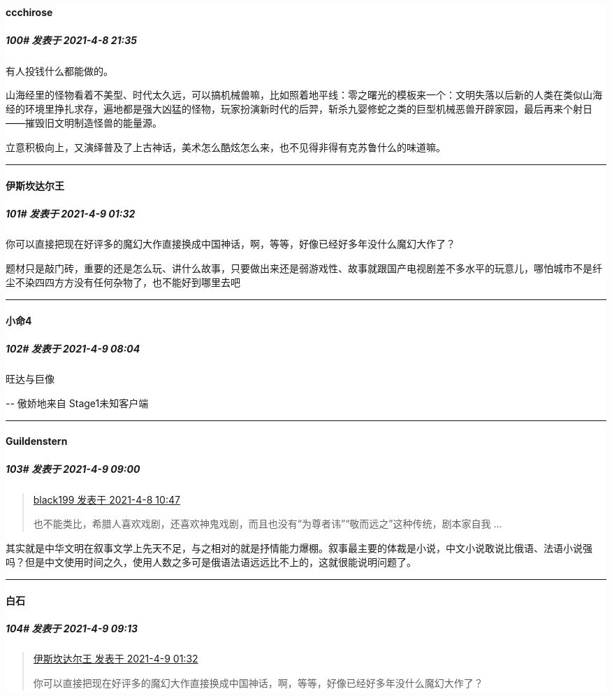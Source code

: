 ####  ccchirose  
##### 100#       发表于 2021-4-8 21:35


有人投钱什么都能做的。


山海经里的怪物看着不美型、时代太久远，可以搞机械兽嘛，比如照着地平线：零之曙光的模板来一个：文明失落以后新的人类在类似山海经的环境里挣扎求存，遍地都是强大凶猛的怪物，玩家扮演新时代的后羿，斩杀九婴修蛇之类的巨型机械恶兽开辟家园，最后再来个射日——摧毁旧文明制造怪兽的能量源。


立意积极向上，又演绎普及了上古神话，美术怎么酷炫怎么来，也不见得非得有克苏鲁什么的味道嘛。


-----

####  伊斯坎达尔王  
##### 101#       发表于 2021-4-9 01:32


你可以直接把现在好评多的魔幻大作直接换成中国神话，啊，等等，好像已经好多年没什么魔幻大作了？

题材只是敲门砖，重要的还是怎么玩、讲什么故事，只要做出来还是弱游戏性、故事就跟国产电视剧差不多水平的玩意儿，哪怕城市不是纤尘不染四四方方没有任何杂物了，也不能好到哪里去吧


-----

####  小命4  
##### 102#       发表于 2021-4-9 08:04


旺达与巨像

 -- 傲娇地来自 Stage1未知客户端


-----

####  Guildenstern  
##### 103#       发表于 2021-4-9 09:00


<blockquote><a href="httphttps://bbs.saraba1st.com/2b/forum.php?mod=redirect&amp;goto=findpost&amp;pid=50869191&amp;ptid=1997758" target="_blank">black199 发表于 2021-4-8 10:47</a>

也不能类比，希腊人喜欢戏剧，还喜欢神鬼戏剧，而且也没有“为尊者讳”“敬而远之”这种传统，剧本家自我 ...</blockquote>
其实就是中华文明在叙事文学上先天不足，与之相对的就是抒情能力爆棚。叙事最主要的体裁是小说，中文小说敢说比俄语、法语小说强吗？但是中文使用时间之久，使用人数之多可是俄语法语远远比不上的，这就很能说明问题了。


-----

####  白石  
##### 104#       发表于 2021-4-9 09:13


<blockquote><a href="httphttps://bbs.saraba1st.com/2b/forum.php?mod=redirect&amp;goto=findpost&amp;pid=50878955&amp;ptid=1997758" target="_blank">伊斯坎达尔王 发表于 2021-4-9 01:32</a>

你可以直接把现在好评多的魔幻大作直接换成中国神话，啊，等等，好像已经好多年没什么魔幻大作了？
